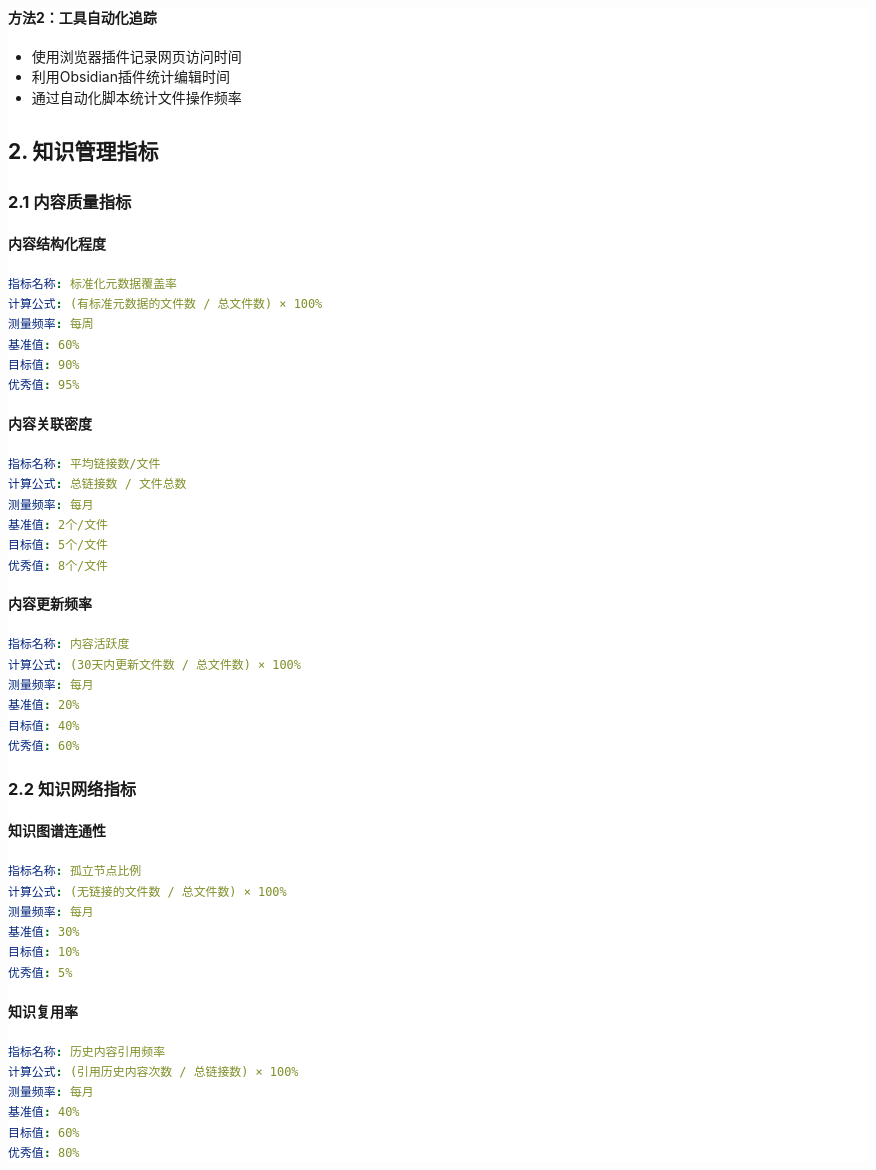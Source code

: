 #### 方法2：工具自动化追踪
- 使用浏览器插件记录网页访问时间
- 利用Obsidian插件统计编辑时间
- 通过自动化脚本统计文件操作频率

## 2. 知识管理指标

### 2.1 内容质量指标

#### 内容结构化程度
```yaml
指标名称: 标准化元数据覆盖率
计算公式: (有标准元数据的文件数 / 总文件数) × 100%
测量频率: 每周
基准值: 60%
目标值: 90%
优秀值: 95%
```

#### 内容关联密度
```yaml
指标名称: 平均链接数/文件
计算公式: 总链接数 / 文件总数
测量频率: 每月
基准值: 2个/文件
目标值: 5个/文件
优秀值: 8个/文件
```

#### 内容更新频率
```yaml
指标名称: 内容活跃度
计算公式: (30天内更新文件数 / 总文件数) × 100%
测量频率: 每月
基准值: 20%
目标值: 40%
优秀值: 60%
```

### 2.2 知识网络指标

#### 知识图谱连通性
```yaml
指标名称: 孤立节点比例
计算公式: (无链接的文件数 / 总文件数) × 100%
测量频率: 每月
基准值: 30%
目标值: 10%
优秀值: 5%
```

#### 知识复用率
```yaml
指标名称: 历史内容引用频率
计算公式: (引用历史内容次数 / 总链接数) × 100%
测量频率: 每月
基准值: 40%
目标值: 60%
优秀值: 80%
```
